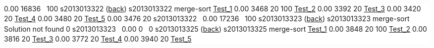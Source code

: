 0.00
16836
 
100
s2013013322 ([back](#menu-person-list))
s2013013322
merge-sort
[Test\_1](#cases-merge-sort.Test_1)
0.00
3468
20
100
[Test\_2](#cases-merge-sort.Test_2)
0.00
3392
20
[Test\_3](#cases-merge-sort.Test_3)
0.00
3420
20
[Test\_4](#cases-merge-sort.Test_4)
0.00
3480
20
[Test\_5](#cases-merge-sort.Test_5)
0.00
3476
20
s2013013322
 
0.00
17236
 
100
s2013013323 ([back](#menu-person-list))
s2013013323
merge-sort
Solution not found
0
s2013013323
 
0.00
0
 
0
s2013013325 ([back](#menu-person-list))
s2013013325
merge-sort
[Test\_1](#cases-merge-sort.Test_1)
0.00
3848
20
100
[Test\_2](#cases-merge-sort.Test_2)
0.00
3816
20
[Test\_3](#cases-merge-sort.Test_3)
0.00
3772
20
[Test\_4](#cases-merge-sort.Test_4)
0.00
3940
20
[Test\_5](#cases-merge-sort.Test_5)